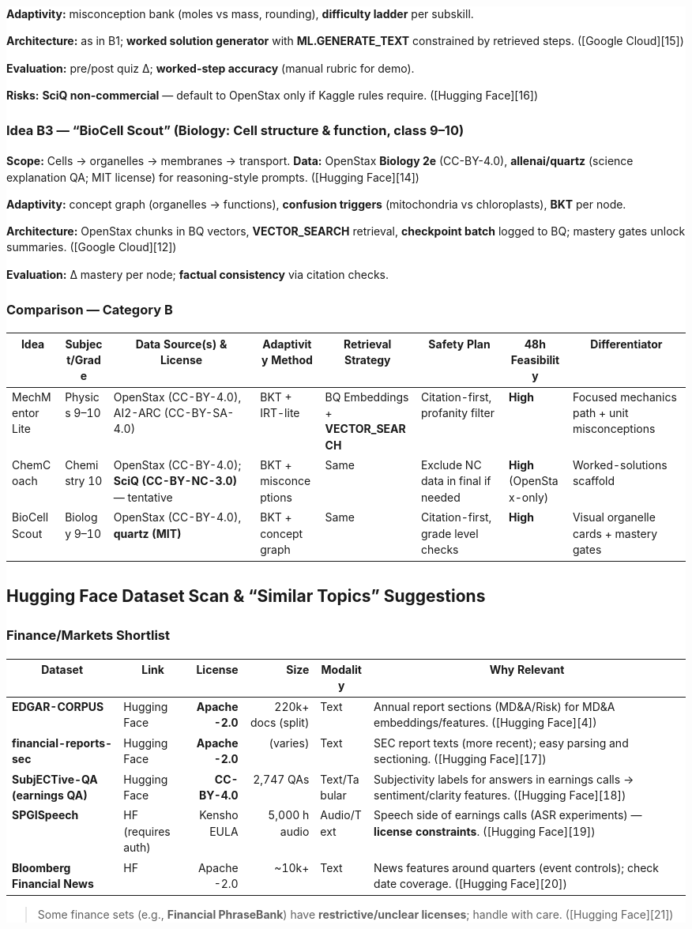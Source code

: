 **Adaptivity:** misconception bank (moles vs mass, rounding), **difficulty ladder** per subskill.

**Architecture:** as in B1; **worked solution generator** with **ML.GENERATE\_TEXT** constrained by retrieved steps. ([Google Cloud][15])

**Evaluation:** pre/post quiz Δ; **worked-step accuracy** (manual rubric for demo).

**Risks:** **SciQ non-commercial** — default to OpenStax only if Kaggle rules require. ([Hugging Face][16])


### Idea B3 — **“BioCell Scout” (Biology: Cell structure & function, class 9–10)**

**Scope:** Cells → organelles → membranes → transport.
**Data:** OpenStax **Biology 2e** (CC-BY-4.0), **allenai/quartz** (science explanation QA; MIT license) for reasoning-style prompts. ([Hugging Face][14])

**Adaptivity:** concept graph (organelles → functions), **confusion triggers** (mitochondria vs chloroplasts), **BKT** per node.

**Architecture:** OpenStax chunks in BQ vectors, **VECTOR\_SEARCH** retrieval, **checkpoint batch** logged to BQ; mastery gates unlock summaries. ([Google Cloud][12])

**Evaluation:** Δ mastery per node; **factual consistency** via citation checks.


### Comparison — Category B

| Idea            | Subject/Grade | Data Source(s) & License                                  | Adaptivity Method    | Retrieval Strategy                 | Safety Plan                        | 48h Feasibility          | Differentiator                               |
| --------------- | ------------- | --------------------------------------------------------- | -------------------- | ---------------------------------- | ---------------------------------- | ------------------------ | -------------------------------------------- |
| MechMentor Lite | Physics 9–10  | OpenStax (CC-BY-4.0), AI2-ARC (CC-BY-SA-4.0)              | BKT + IRT-lite       | BQ Embeddings + **VECTOR\_SEARCH** | Citation-first, profanity filter   | **High**                 | Focused mechanics path + unit misconceptions |
| ChemCoach       | Chemistry 10  | OpenStax (CC-BY-4.0); **SciQ (CC-BY-NC-3.0)** — tentative | BKT + misconceptions | Same                               | Exclude NC data in final if needed | **High** (OpenStax-only) | Worked-solutions scaffold                    |
| BioCell Scout   | Biology 9–10  | OpenStax (CC-BY-4.0), **quartz (MIT)**                    | BKT + concept graph  | Same                               | Citation-first, grade level checks | **High**                 | Visual organelle cards + mastery gates       |



## Hugging Face Dataset Scan & “Similar Topics” Suggestions

### Finance/Markets Shortlist

| Dataset                         | Link               |        License |               Size | Modality     | Why Relevant                                                                                         |
| ------------------------------- | ------------------ | -------------: | -----------------: | ------------ | ---------------------------------------------------------------------------------------------------- |
| **EDGAR-CORPUS**                | Hugging Face       | **Apache-2.0** | 220k+ docs (split) | Text         | Annual report sections (MD\&A/Risk) for MD\&A embeddings/features. ([Hugging Face][4])               |
| **financial-reports-sec**       | Hugging Face       | **Apache-2.0** |           (varies) | Text         | SEC report texts (more recent); easy parsing and sectioning. ([Hugging Face][17])                    |
| **SubjECTive-QA (earnings QA)** | Hugging Face       |  **CC-BY-4.0** |          2,747 QAs | Text/Tabular | Subjectivity labels for answers in earnings calls → sentiment/clarity features. ([Hugging Face][18]) |
| **SPGISpeech**                  | HF (requires auth) |    Kensho EULA |      5,000 h audio | Audio/Text   | Speech side of earnings calls (ASR experiments) — **license constraints**. ([Hugging Face][19])      |
| **Bloomberg Financial News**    | HF                 |     Apache-2.0 |             \~10k+ | Text         | News features around quarters (event controls); check date coverage. ([Hugging Face][20])            |

> Some finance sets (e.g., **Financial PhraseBank**) have **restrictive/unclear licenses**; handle with care. ([Hugging Face][21])

